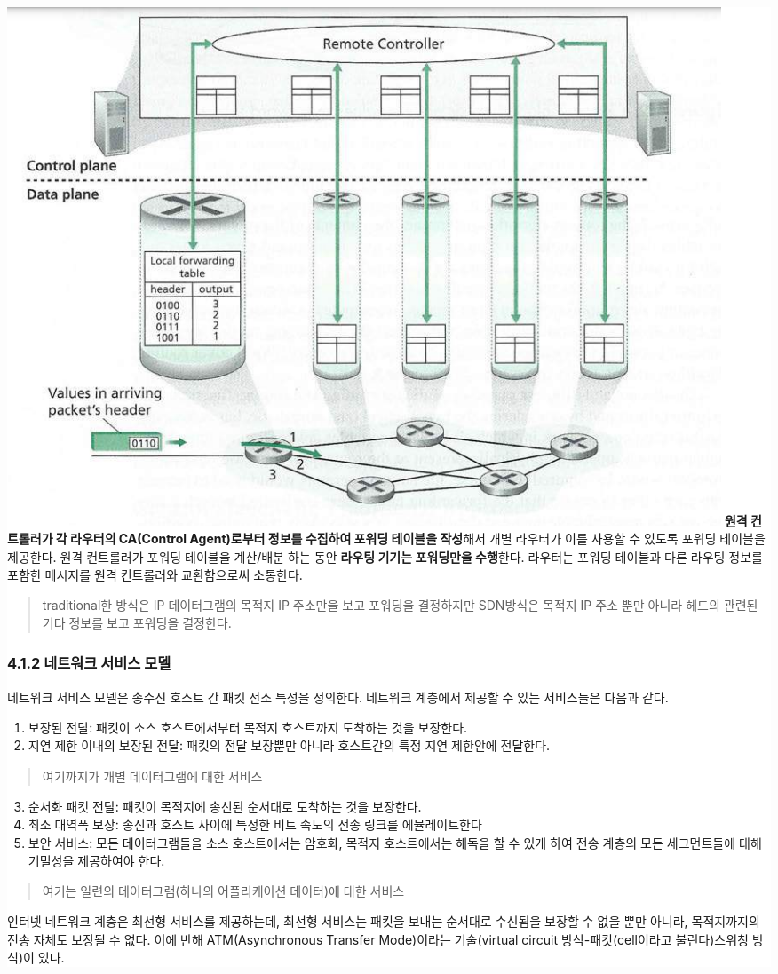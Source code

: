![Chap4_SDN_Control_plane](Chap4_SDN_Control_plane.PNG)
**원격 컨트롤러가 각 라우터의 CA(Control Agent)로부터 정보를 수집하여 포워딩 테이블을 작성**해서 개별 라우터가 이를 사용할 수 있도록 포워딩 테이블을 제공한다. 원격 컨트롤러가 포워딩 테이블을 계산/배분 하는 동안 **라우팅 기기는 포워딩만을 수행**한다. 라우터는 포워딩 테이블과 다른 라우팅 정보를 포함한 메시지를 원격 컨트롤러와 교환함으로써 소통한다.

> traditional한 방식은 IP 데이터그램의 목적지 IP 주소만을 보고 포워딩을 결정하지만 SDN방식은 목적지 IP 주소 뿐만 아니라 헤드의 관련된 기타 정보를 보고 포워딩을 결정한다.

### 4.1.2 네트워크 서비스 모델
네트워크 서비스 모델은 송수신 호스트 간 패킷 전소 특성을 정의한다.
네트워크 계층에서 제공할 수 있는 서비스들은 다음과 같다.
1. 보장된 전달: 패킷이 소스 호스트에서부터 목적지 호스트까지 도착하는 것을 보장한다.
2. 지연 제한 이내의 보장된 전달: 패킷의 전달 보장뿐만 아니라 호스트간의 특정 지연 제한안에 전달한다.
> 여기까지가 개별 데이터그램에 대한 서비스

3. 순서화 패킷 전달: 패킷이 목적지에 송신된 순서대로 도착하는 것을 보장한다.
4. 최소 대역폭 보장: 송신과 호스트 사이에 특정한 비트 속도의 전송 링크를 에뮬레이트한다
5. 보안 서비스: 모든 데이터그램들을 소스 호스트에서는 암호화, 목적지 호스트에서는 해독을 할 수 있게 하여 전송 계층의 모든 세그먼트들에 대해 기밀성을 제공하여야 한다.
> 여기는 일련의 데이터그램(하나의 어플리케이션 데이터)에 대한 서비스

인터넷 네트워크 계층은 최선형 서비스를 제공하는데, 최선형 서비스는 패킷을 보내는 순서대로 수신됨을 보장할 수 없을 뿐만 아니라, 목적지까지의 전송 자체도 보장될 수 없다. 이에 반해 ATM(Asynchronous Transfer Mode)이라는 기술(virtual circuit 방식-패킷(cell이라고 불린다)스위칭 방식)이 있다.
